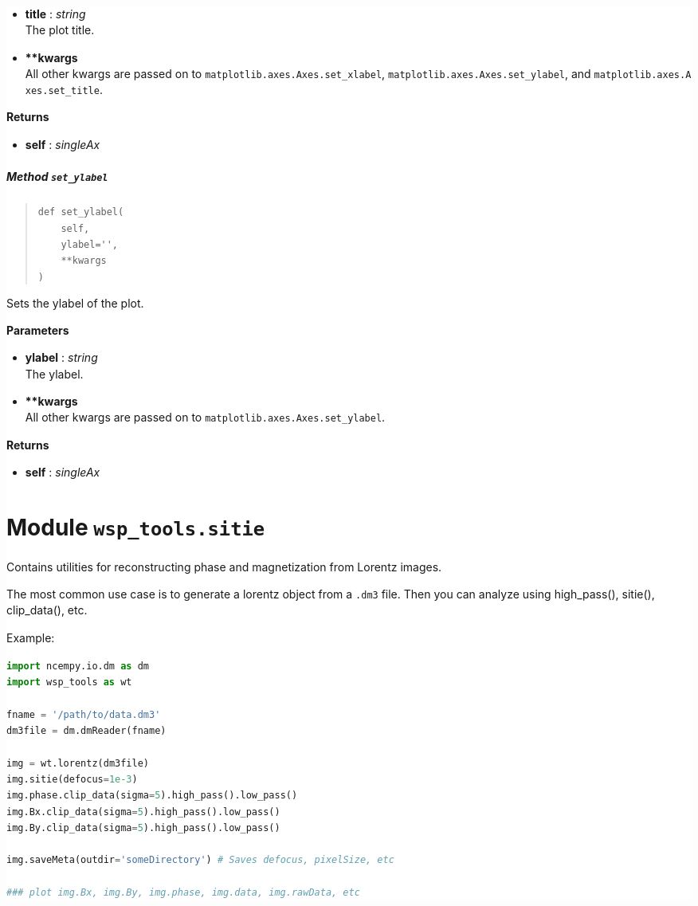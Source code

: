   - **title** : *string* <br /> The plot title.

  - **\*\*kwargs** <br /> All other kwargs are passed on to
    <code>matplotlib.axes.Axes.set\_xlabel</code>,
    <code>matplotlib.axes.Axes.set\_ylabel</code>, and
    <code>matplotlib.axes.Axes.set\_title</code>.

**Returns**

  - **self** : *singleAx*

##### Method `set_ylabel`

> 
> 
>     def set_ylabel(
>         self,
>         ylabel='',
>         **kwargs
>     )

Sets the ylabel of the plot.

**Parameters**

  - **ylabel** : *string* <br /> The ylabel.

  - **\*\*kwargs** <br /> All other kwargs are passed on to
    <code>matplotlib.axes.Axes.set\_ylabel</code>.

**Returns**

  - **self** : *singleAx*

# Module `wsp_tools.sitie`

Contains utilities for reconstructing phase and magnetization from
Lorentz images.

The most common use case is to generate a lorentz object from a `.dm3`
file. Then you can analyze using high\_pass(), sitie(), clip\_data(),
etc.

Example:

``` python
import ncempy.io.dm as dm
import wsp_tools as wt

fname = '/path/to/data.dm3'
dm3file = dm.dmReader(fname)

img = wt.lorentz(dm3file)
img.sitie(defocus=1e-3)
img.phase.clip_data(sigma=5).high_pass().low_pass()
img.Bx.clip_data(sigma=5).high_pass().low_pass()
img.By.clip_data(sigma=5).high_pass().low_pass()

img.saveMeta(outdir='someDirectory') # Saves defocus, pixelSize, etc

### plot img.Bx, img.By, img.phase, img.data, img.rawData, etc
```
